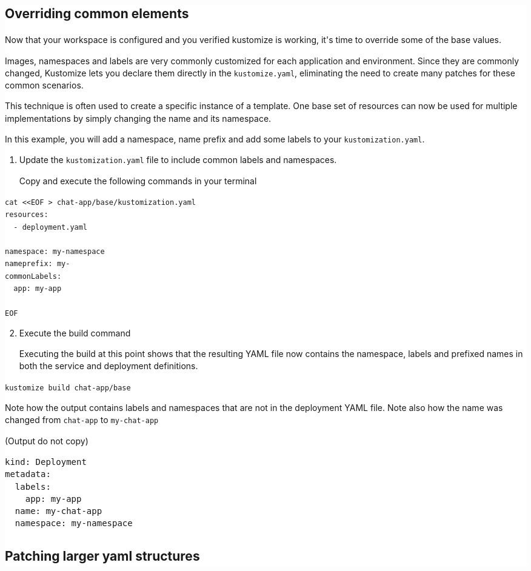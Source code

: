 ## Overriding common elements

Now that your workspace is configured and you verified kustomize is working, it's time to override some of the base values. 

Images, namespaces and labels are very commonly customized for each application and environment. Since they are commonly changed, Kustomize lets you declare them directly in the `kustomize.yaml`, eliminating the need to create many patches for these common scenarios.

This technique is often used to create a specific instance of a template. One base set of resources can now be used for multiple implementations by simply changing the name and its namespace. 

In this example, you will add a namespace, name prefix and add some labels to your `kustomization.yaml`.

1. Update the `kustomization.yaml` file to include common labels and namespaces.

   Copy and execute the following commands in your terminal

```
cat <<EOF > chat-app/base/kustomization.yaml
resources:
  - deployment.yaml

namespace: my-namespace
nameprefix: my-
commonLabels:
  app: my-app

EOF
```

2. Execute the build command

   Executing the build at this point shows that the resulting YAML file now contains the namespace, labels and prefixed names in both the service and deployment definitions.

```
kustomize build chat-app/base
```

Note how the output contains labels and namespaces that are not in the deployment YAML file. Note also how the name was changed from `chat-app` to `my-chat-app`

(Output do not copy)
<pre>
kind: Deployment
metadata:
  labels:
    app: my-app
  name: my-chat-app
  namespace: my-namespace
</pre>

## Patching larger yaml structures
